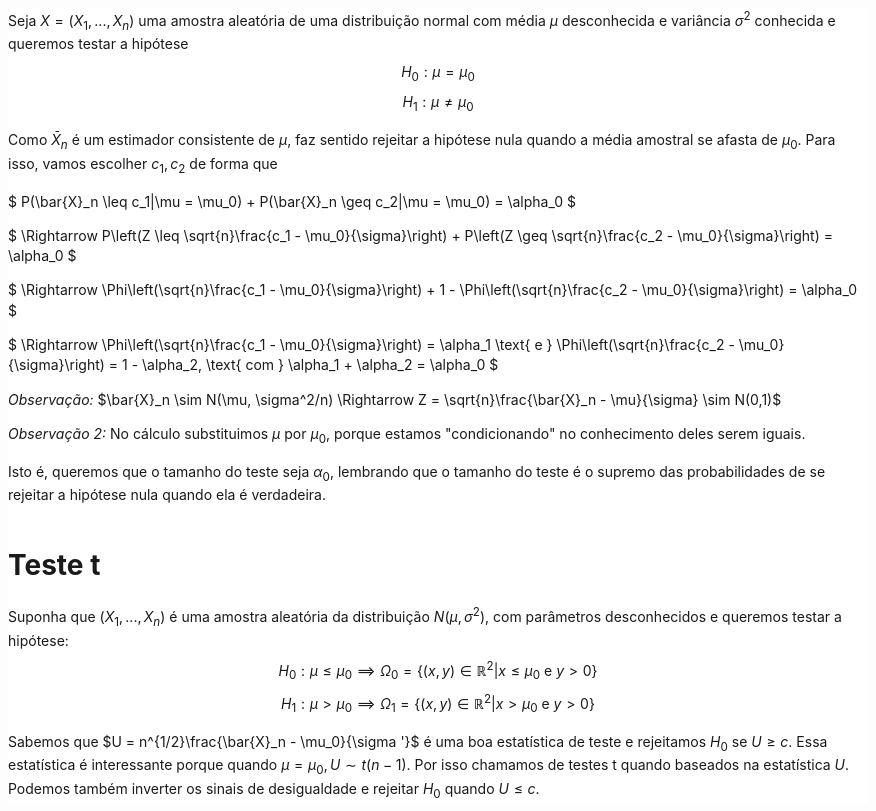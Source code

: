 Seja $X = (X_1, ..., X_n)$ uma amostra aleatória de uma distribuição normal com média $\mu$ desconhecida e variância $\sigma^2$ conhecida e queremos testar a hipótese 
$$
H_0: \mu = \mu_0
$$
$$
H_1: \mu \neq \mu_0
$$

Como $\bar{X}_n$ é um estimador consistente de $\mu$, faz sentido rejeitar a hipótese nula quando a média amostral se afasta de $\mu_0$. Para isso, vamos escolher $c_1, c_2$ de forma que 

$
P(\bar{X}_n \leq c_1|\mu = \mu_0) + P(\bar{X}_n \geq c_2|\mu = \mu_0) = \alpha_0
$

$
\Rightarrow P\left(Z \leq \sqrt{n}\frac{c_1 - \mu_0}{\sigma}\right) + P\left(Z \geq \sqrt{n}\frac{c_2 - \mu_0}{\sigma}\right) = \alpha_0
$

$
\Rightarrow \Phi\left(\sqrt{n}\frac{c_1 - \mu_0}{\sigma}\right) + 1 -  \Phi\left(\sqrt{n}\frac{c_2 - \mu_0}{\sigma}\right) = \alpha_0 
$

$
\Rightarrow \Phi\left(\sqrt{n}\frac{c_1 - \mu_0}{\sigma}\right) = \alpha_1 \text{ e } \Phi\left(\sqrt{n}\frac{c_2 - \mu_0}{\sigma}\right) = 1 - \alpha_2, \text{ com } \alpha_1 + \alpha_2 = \alpha_0 
$

*Observação:* $\bar{X}_n \sim N(\mu, \sigma^2/n) \Rightarrow Z = \sqrt{n}\frac{\bar{X}_n - \mu}{\sigma} \sim N(0,1)$

*Observação 2:* No cálculo substituimos $\mu$ por $\mu_0$, porque estamos "condicionando" no conhecimento deles serem iguais. 

Isto é, queremos que o tamanho do teste seja $\alpha_0$, lembrando que o tamanho do teste é o supremo das probabilidades de se rejeitar a hipótese nula quando ela é verdadeira. 

# Teste t

Suponha que $(X_1,...,X_n)$ é uma amostra aleatória da distribuição $N(\mu,\sigma^2)$, com parâmetros desconhecidos e queremos testar a hipótese:
$$
H_0: \mu \le \mu_0 \implies \Omega_0 = \{(x,y) \in \mathbb{R}^2 | x \le \mu_0 \text{ e } y > 0\}
$$
$$
H_1: \mu > \mu_0 \implies \Omega_1 = \{(x,y) \in \mathbb{R}^2 | x > \mu_0 \text{ e } y > 0\}
$$

Sabemos que $U = n^{1/2}\frac{\bar{X}_n - \mu_0}{\sigma '}$ é uma boa estatística de teste e rejeitamos $H_0$ se $U \ge c$. Essa estatística é interessante porque quando $\mu = \mu_0, U \sim t(n-1)$. Por isso chamamos de testes t quando baseados na estatística $U$. Podemos também inverter os sinais de desigualdade e rejeitar $H_0$ quando $U \le c$. 
